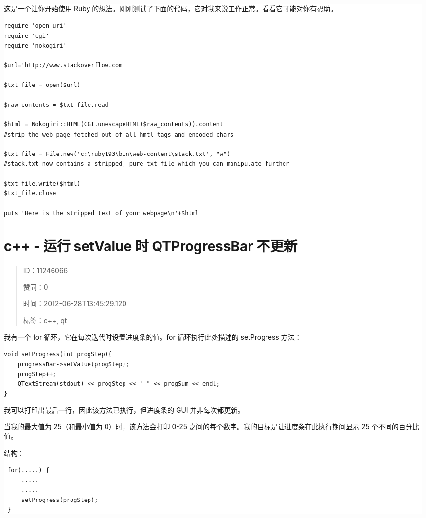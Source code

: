 这是一个让你开始使用 Ruby 的想法。刚刚测试了下面的代码，它对我来说工作正常。看看它可能对你有帮助。

```
require 'open-uri'    
require 'cgi'    
require 'nokogiri'

$url='http://www.stackoverflow.com'

$txt_file = open($url)   

$raw_contents = $txt_file.read

$html = Nokogiri::HTML(CGI.unescapeHTML($raw_contents)).content
#strip the web page fetched out of all hmtl tags and encoded chars

$txt_file = File.new('c:\ruby193\bin\web-content\stack.txt', "w")
#stack.txt now contains a stripped, pure txt file which you can manipulate further

$txt_file.write($html)    
$txt_file.close

puts 'Here is the stripped text of your webpage\n'+$html 
```

# c++ - 运行 setValue 时 QTProgressBar 不更新

> ID：11246066
> 
> 赞同：0
> 
> 时间：2012-06-28T13:45:29.120
> 
> 标签：c++, qt

我有一个 for 循环，它在每次迭代时设置进度条的值。for 循环执行此处描述的 setProgress 方法：

```
void setProgress(int progStep){
    progressBar->setValue(progStep);
    progStep++;
    QTextStream(stdout) << progStep << " " << progSum << endl;
} 
```

我可以打印出最后一行，因此该方法已执行，但进度条的 GUI 并非每次都更新。

当我的最大值为 25（和最小值为 0）时，该方法会打印 0-25 之间的每个数字。我的目标是让进度条在此执行期间显示 25 个不同的百分比值。

结构：

```
 for(.....) {
     .....
     .....
     setProgress(progStep);
 } 
```

